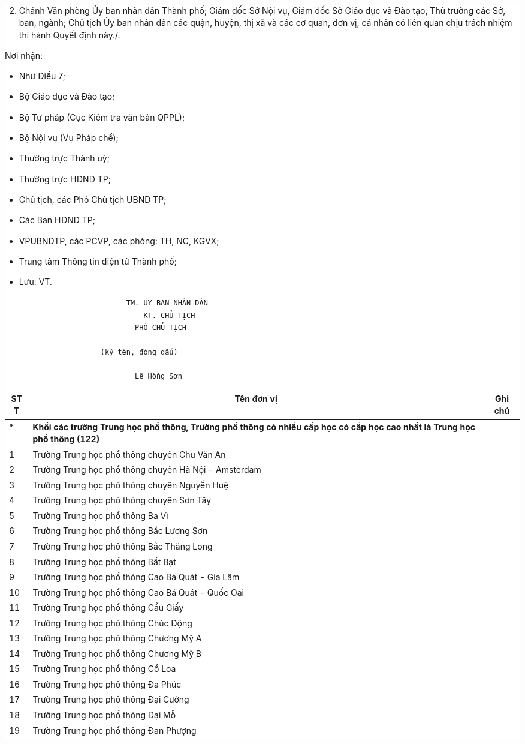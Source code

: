 2. Chánh Văn phòng Ủy ban nhân dân Thành phố; Giám đốc Sở Nội vụ, Giám đốc Sở Giáo dục và Đào tạo, Thủ trưởng các Sở, ban, ngành; Chủ tịch Ủy ban nhân dân các quận, huyện, thị xã và các cơ quan, đơn vị, cá nhân có liên quan chịu trách nhiệm thi hành Quyết định này./.

Nơi nhận:
- Như Điều 7;
- Bộ Giáo dục và Đào tạo;
- Bộ Tư pháp (Cục Kiểm tra văn bản QPPL);
- Bộ Nội vụ (Vụ Pháp chế);
- Thường trực Thành uỷ;
- Thường trực HĐND TP;
- Chủ tịch, các Phó Chủ tịch UBND TP;
- Các Ban HĐND TP;
- VPUBNDTP, các PCVP,
các phòng: TH, NC, KGVX;
- Trung tâm Thông tin điện tử Thành phố;
- Lưu: VT.

                               TM. ỦY BAN NHÂN DÂN
                                   KT. CHỦ TỊCH
                                 PHÓ CHỦ TỊCH

                         (ký tên, đóng dấu)

                                 Lê Hồng Sơn

| STT | Tên đơn vị | Ghi chú |
|-----|------------------------------------------|---------|
| *   | **Khối các trường Trung học phổ thông, Trường phổ thông có nhiều cấp học có cấp học cao nhất là Trung học phổ thông (122)** |         |
| 1   | Trường Trung học phổ thông chuyên Chu Văn An |         |
| 2   | Trường Trung học phổ thông chuyên Hà Nội - Amsterdam |         |
| 3   | Trường Trung học phổ thông chuyên Nguyễn Huệ |         |
| 4   | Trường Trung học phổ thông chuyên Sơn Tây |         |
| 5   | Trường Trung học phổ thông Ba Vì |         |
| 6   | Trường Trung học phổ thông Bắc Lương Sơn |         |
| 7   | Trường Trung học phổ thông Bắc Thăng Long |         |
| 8   | Trường Trung học phổ thông Bất Bạt |         |
| 9   | Trường Trung học phổ thông Cao Bá Quát - Gia Lâm |         |
| 10  | Trường Trung học phổ thông Cao Bá Quát - Quốc Oai |         |
| 11  | Trường Trung học phổ thông Cầu Giấy |         |
| 12  | Trường Trung học phổ thông Chúc Động |         |
| 13  | Trường Trung học phổ thông Chương Mỹ A |         |
| 14  | Trường Trung học phổ thông Chương Mỹ B |         |
| 15  | Trường Trung học phổ thông Cổ Loa |         |
| 16  | Trường Trung học phổ thông Đa Phúc |         |
| 17  | Trường Trung học phổ thông Đại Cường |         |
| 18  | Trường Trung học phổ thông Đại Mỗ |         |
| 19  | Trường Trung học phổ thông Đan Phượng |         |

